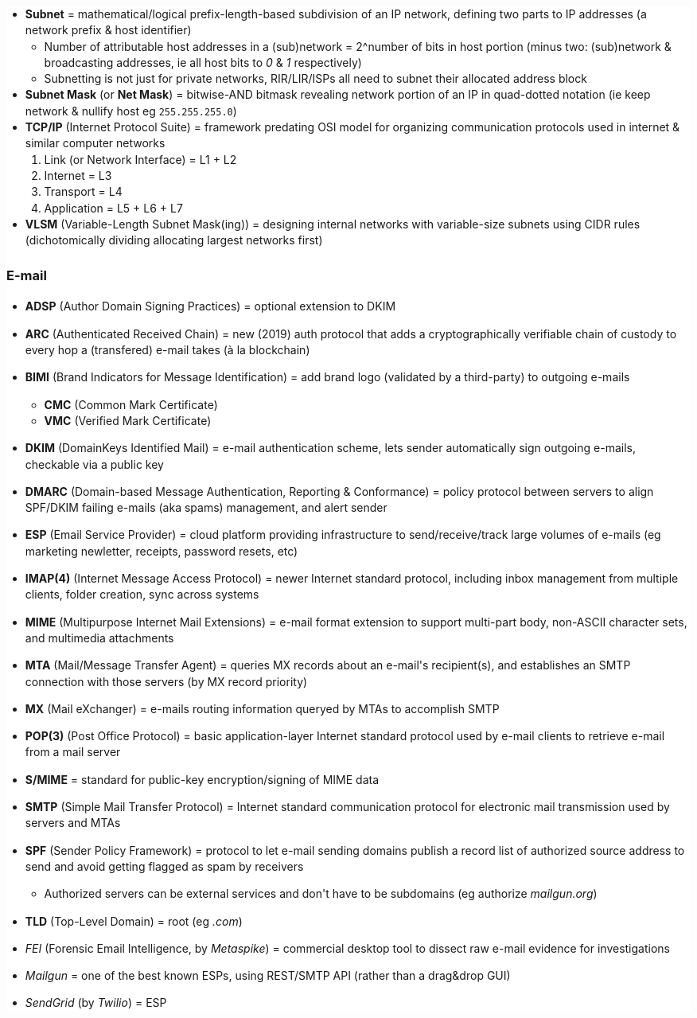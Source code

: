 * **Subnet** = mathematical/logical prefix-length-based subdivision of an IP network, defining two parts to IP addresses (a network prefix & host identifier)
  * Number of attributable host addresses in a (sub)network = 2^number of bits in host portion (minus two: (sub)network & broadcasting addresses, ie all host bits to _0_ & _1_ respectively)
  * Subnetting is not just for private networks, RIR/LIR/ISPs all need to subnet their allocated address block
* **Subnet Mask** (or **Net Mask**) = bitwise-AND bitmask revealing network portion of an IP in quad-dotted notation (ie keep network & nullify host eg `255.255.255.0`)
* **TCP/IP** (Internet Protocol Suite) = framework predating OSI model for organizing communication protocols used in internet & similar computer networks
  1. Link (or Network Interface) = L1 + L2
  2. Internet = L3
  3. Transport = L4
  4. Application = L5 + L6 + L7
* **VLSM** (Variable-Length Subnet Mask(ing)) = designing internal networks with variable-size subnets using CIDR rules (dichotomically dividing allocating largest networks first)

### E-mail

* **ADSP** (Author Domain Signing Practices) = optional extension to DKIM
* **ARC** (Authenticated Received Chain) = new (2019) auth protocol that adds a cryptographically verifiable chain of custody to every hop a (transfered) e-mail takes (à la blockchain)
* **BIMI** (Brand Indicators for Message Identification) = add brand logo (validated by a third-party) to outgoing e-mails
  * **CMC** (Common Mark Certificate)
  * **VMC** (Verified Mark Certificate)
* **DKIM** (DomainKeys Identified Mail) = e-mail authentication scheme, lets sender automatically sign outgoing e-mails, checkable via a public key
* **DMARC** (Domain-based Message Authentication, Reporting & Conformance) = policy protocol between servers to align SPF/DKIM failing e-mails (aka spams) management, and alert sender
* **ESP** (Email Service Provider) = cloud platform providing infrastructure to send/receive/track large volumes of e-mails (eg marketing newletter, receipts, password resets, etc)
* **IMAP(4)** (Internet Message Access Protocol) = newer Internet standard protocol, including inbox management from multiple clients, folder creation, sync across systems
* **MIME** (Multipurpose Internet Mail Extensions) = e-mail format extension to support multi-part body, non-ASCII character sets, and multimedia attachments
* **MTA** (Mail/Message Transfer Agent) = queries MX records about an e-mail's recipient(s), and establishes an SMTP connection with those servers (by MX record priority)
* **MX** (Mail eXchanger) = e-mails routing information queryed by MTAs to accomplish SMTP
* **POP(3)** (Post Office Protocol) = basic application-layer Internet standard protocol used by e-mail clients to retrieve e-mail from a mail server
* **S/MIME** = standard for public-key encryption/signing of MIME data
* **SMTP** (Simple Mail Transfer Protocol) = Internet standard communication protocol for electronic mail transmission used by servers and MTAs
* **SPF** (Sender Policy Framework) = protocol to let e-mail sending domains publish a record list of authorized source address to send and avoid getting flagged as spam by receivers
  * Authorized servers can be external services and don't have to be subdomains (eg authorize _mailgun.org_)
* **TLD** (Top-Level Domain) = root (eg _.com_)

* _FEI_ (Forensic Email Intelligence, by _Metaspike_) = commercial desktop tool to dissect raw e-mail evidence for investigations
* _Mailgun_ = one of the best known ESPs, using REST/SMTP API (rather than a drag&drop GUI)
* _SendGrid_ (by _Twilio_) = ESP
